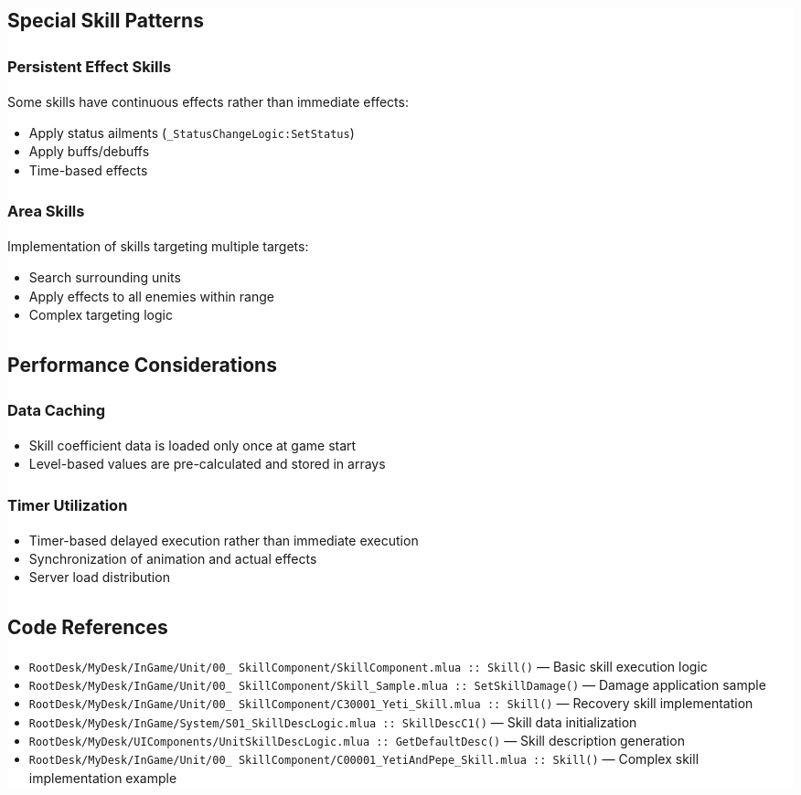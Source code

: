 ## Special Skill Patterns

### Persistent Effect Skills

Some skills have continuous effects rather than immediate effects:
- Apply status ailments (`_StatusChangeLogic:SetStatus`)
- Apply buffs/debuffs
- Time-based effects

### Area Skills

Implementation of skills targeting multiple targets:
- Search surrounding units
- Apply effects to all enemies within range
- Complex targeting logic

## Performance Considerations

### Data Caching

- Skill coefficient data is loaded only once at game start
- Level-based values are pre-calculated and stored in arrays

### Timer Utilization

- Timer-based delayed execution rather than immediate execution
- Synchronization of animation and actual effects
- Server load distribution

## Code References

- `RootDesk/MyDesk/InGame/Unit/00_ SkillComponent/SkillComponent.mlua :: Skill()` — Basic skill execution logic
- `RootDesk/MyDesk/InGame/Unit/00_ SkillComponent/Skill_Sample.mlua :: SetSkillDamage()` — Damage application sample
- `RootDesk/MyDesk/InGame/Unit/00_ SkillComponent/C30001_Yeti_Skill.mlua :: Skill()` — Recovery skill implementation
- `RootDesk/MyDesk/InGame/System/S01_SkillDescLogic.mlua :: SkillDescC1()` — Skill data initialization
- `RootDesk/MyDesk/UIComponents/UnitSkillDescLogic.mlua :: GetDefaultDesc()` — Skill description generation
- `RootDesk/MyDesk/InGame/Unit/00_ SkillComponent/C00001_YetiAndPepe_Skill.mlua :: Skill()` — Complex skill implementation example
